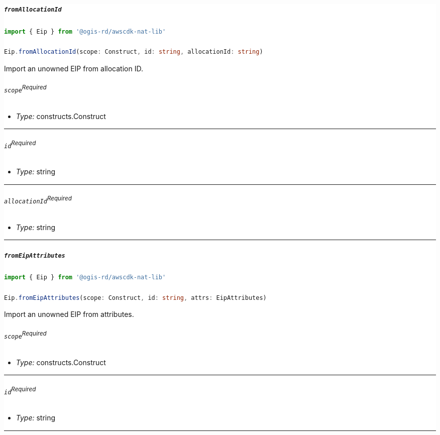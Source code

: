 ##### `fromAllocationId` <a name="fromAllocationId" id="@ogis-rd/awscdk-nat-lib.Eip.fromAllocationId"></a>

```typescript
import { Eip } from '@ogis-rd/awscdk-nat-lib'

Eip.fromAllocationId(scope: Construct, id: string, allocationId: string)
```

Import an unowned EIP from allocation ID.

###### `scope`<sup>Required</sup> <a name="scope" id="@ogis-rd/awscdk-nat-lib.Eip.fromAllocationId.parameter.scope"></a>

- *Type:* constructs.Construct

---

###### `id`<sup>Required</sup> <a name="id" id="@ogis-rd/awscdk-nat-lib.Eip.fromAllocationId.parameter.id"></a>

- *Type:* string

---

###### `allocationId`<sup>Required</sup> <a name="allocationId" id="@ogis-rd/awscdk-nat-lib.Eip.fromAllocationId.parameter.allocationId"></a>

- *Type:* string

---

##### `fromEipAttributes` <a name="fromEipAttributes" id="@ogis-rd/awscdk-nat-lib.Eip.fromEipAttributes"></a>

```typescript
import { Eip } from '@ogis-rd/awscdk-nat-lib'

Eip.fromEipAttributes(scope: Construct, id: string, attrs: EipAttributes)
```

Import an unowned EIP from attributes.

###### `scope`<sup>Required</sup> <a name="scope" id="@ogis-rd/awscdk-nat-lib.Eip.fromEipAttributes.parameter.scope"></a>

- *Type:* constructs.Construct

---

###### `id`<sup>Required</sup> <a name="id" id="@ogis-rd/awscdk-nat-lib.Eip.fromEipAttributes.parameter.id"></a>

- *Type:* string

---
